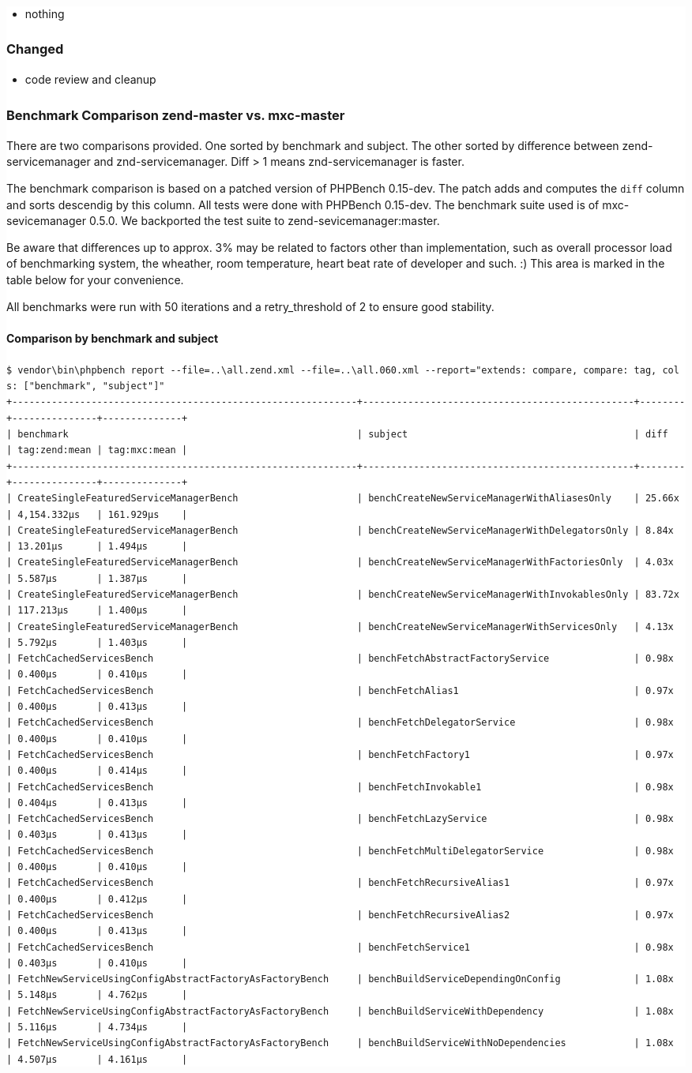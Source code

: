 - nothing

### Changed

- code review and cleanup

### Benchmark Comparison zend-master vs. mxc-master
There are two comparisons provided. One sorted by benchmark and subject. The other sorted by difference between
zend-servicemanager and znd-servicemanager. Diff > 1 means znd-servicemanager is faster.

The benchmark comparison is based on a patched version of PHPBench 0.15-dev.
The patch adds and computes the `diff` column and sorts descendig by this column. All tests were
done with PHPBench 0.15-dev. The benchmark suite used is of mxc-sevicemanager 0.5.0.
We backported the test suite to zend-sevicemanager:master.

Be aware that differences up to approx. 3% may be related to factors other than implementation, such
as overall processor load of benchmarking system, the wheather, room temperature, heart beat rate of
developer and such. :) This area is marked in the table below for your convenience.

All benchmarks were run with 50 iterations and a retry_threshold of 2 to ensure good stability.

#### Comparison by benchmark and subject

    $ vendor\bin\phpbench report --file=..\all.zend.xml --file=..\all.060.xml --report="extends: compare, compare: tag, cols: ["benchmark", "subject"]"
    +-------------------------------------------------------------+------------------------------------------------+--------+---------------+--------------+
    | benchmark                                                   | subject                                        | diff   | tag:zend:mean | tag:mxc:mean |
    +-------------------------------------------------------------+------------------------------------------------+--------+---------------+--------------+
    | CreateSingleFeaturedServiceManagerBench                     | benchCreateNewServiceManagerWithAliasesOnly    | 25.66x | 4,154.332µs   | 161.929µs    |
    | CreateSingleFeaturedServiceManagerBench                     | benchCreateNewServiceManagerWithDelegatorsOnly | 8.84x  | 13.201µs      | 1.494µs      |
    | CreateSingleFeaturedServiceManagerBench                     | benchCreateNewServiceManagerWithFactoriesOnly  | 4.03x  | 5.587µs       | 1.387µs      |
    | CreateSingleFeaturedServiceManagerBench                     | benchCreateNewServiceManagerWithInvokablesOnly | 83.72x | 117.213µs     | 1.400µs      |
    | CreateSingleFeaturedServiceManagerBench                     | benchCreateNewServiceManagerWithServicesOnly   | 4.13x  | 5.792µs       | 1.403µs      |
    | FetchCachedServicesBench                                    | benchFetchAbstractFactoryService               | 0.98x  | 0.400µs       | 0.410µs      |
    | FetchCachedServicesBench                                    | benchFetchAlias1                               | 0.97x  | 0.400µs       | 0.413µs      |
    | FetchCachedServicesBench                                    | benchFetchDelegatorService                     | 0.98x  | 0.400µs       | 0.410µs      |
    | FetchCachedServicesBench                                    | benchFetchFactory1                             | 0.97x  | 0.400µs       | 0.414µs      |
    | FetchCachedServicesBench                                    | benchFetchInvokable1                           | 0.98x  | 0.404µs       | 0.413µs      |
    | FetchCachedServicesBench                                    | benchFetchLazyService                          | 0.98x  | 0.403µs       | 0.413µs      |
    | FetchCachedServicesBench                                    | benchFetchMultiDelegatorService                | 0.98x  | 0.400µs       | 0.410µs      |
    | FetchCachedServicesBench                                    | benchFetchRecursiveAlias1                      | 0.97x  | 0.400µs       | 0.412µs      |
    | FetchCachedServicesBench                                    | benchFetchRecursiveAlias2                      | 0.97x  | 0.400µs       | 0.413µs      |
    | FetchCachedServicesBench                                    | benchFetchService1                             | 0.98x  | 0.403µs       | 0.410µs      |
    | FetchNewServiceUsingConfigAbstractFactoryAsFactoryBench     | benchBuildServiceDependingOnConfig             | 1.08x  | 5.148µs       | 4.762µs      |
    | FetchNewServiceUsingConfigAbstractFactoryAsFactoryBench     | benchBuildServiceWithDependency                | 1.08x  | 5.116µs       | 4.734µs      |
    | FetchNewServiceUsingConfigAbstractFactoryAsFactoryBench     | benchBuildServiceWithNoDependencies            | 1.08x  | 4.507µs       | 4.161µs      |